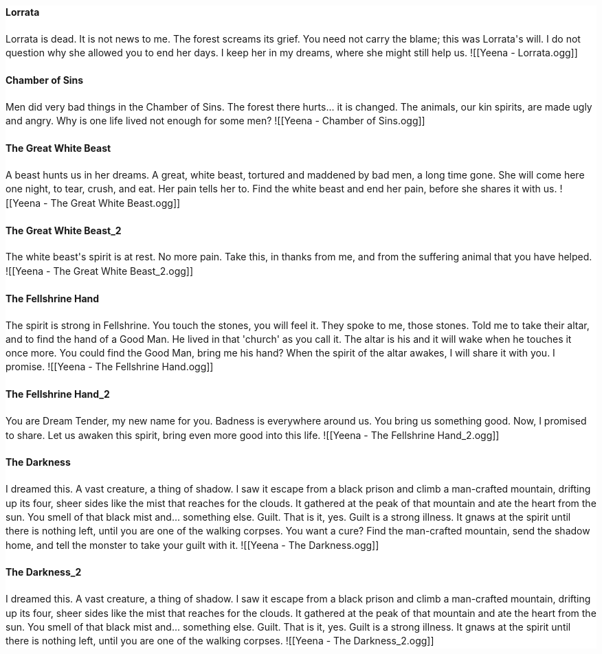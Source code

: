 #### Lorrata
Lorrata is dead. It is not news to me. The forest screams its grief. You need not carry the blame; this was Lorrata's will. I do not question why she allowed you to end her days. I keep her in my dreams, where she might still help us.
![[Yeena - Lorrata.ogg]]

#### Chamber of Sins
Men did very bad things in the Chamber of Sins. The forest there hurts... it is changed. The animals, our kin spirits, are made ugly and angry. Why is one life lived not enough for some men?
![[Yeena - Chamber of Sins.ogg]]

#### The Great White Beast
A beast hunts us in her dreams. A great, white beast, tortured and maddened by bad men, a long time gone. She will come here one night, to tear, crush, and eat. Her pain tells her to. Find the white beast and end her pain, before she shares it with us.
![[Yeena - The Great White Beast.ogg]]

#### The Great White Beast_2
The white beast's spirit is at rest. No more pain. Take this, in thanks from me, and from the suffering animal that you have helped.
![[Yeena - The Great White Beast_2.ogg]]

#### The Fellshrine Hand
The spirit is strong in Fellshrine. You touch the stones, you will feel it. They spoke to me, those stones. Told me to take their altar, and to find the hand of a Good Man. He lived in that 'church' as you call it. The altar is his and it will wake when he touches it once more. You could find the Good Man, bring me his hand? When the spirit of the altar awakes, I will share it with you. I promise.
![[Yeena - The Fellshrine Hand.ogg]]

#### The Fellshrine Hand_2
You are Dream Tender, my new name for you. Badness is everywhere around us. You bring us something good. Now, I promised to share. Let us awaken this spirit, bring even more good into this life.
![[Yeena - The Fellshrine Hand_2.ogg]]

#### The Darkness
I dreamed this. A vast creature, a thing of shadow. I saw it escape from a black prison and climb a man-crafted mountain, drifting up its four, sheer sides like the mist that reaches for the clouds. It gathered at the peak of that mountain and ate the heart from the sun. You smell of that black mist and... something else. Guilt. That is it, yes. Guilt is a strong illness. It gnaws at the spirit until there is nothing left, until you are one of the walking corpses. You want a cure? Find the man-crafted mountain, send the shadow home, and tell the monster to take your guilt with it.
![[Yeena - The Darkness.ogg]]

#### The Darkness_2
I dreamed this. A vast creature, a thing of shadow. I saw it escape from a black prison and climb a man-crafted mountain, drifting up its four, sheer sides like the mist that reaches for the clouds. It gathered at the peak of that mountain and ate the heart from the sun. You smell of that black mist and... something else. Guilt. That is it, yes. Guilt is a strong illness. It gnaws at the spirit until there is nothing left, until you are one of the walking corpses.
![[Yeena - The Darkness_2.ogg]]

